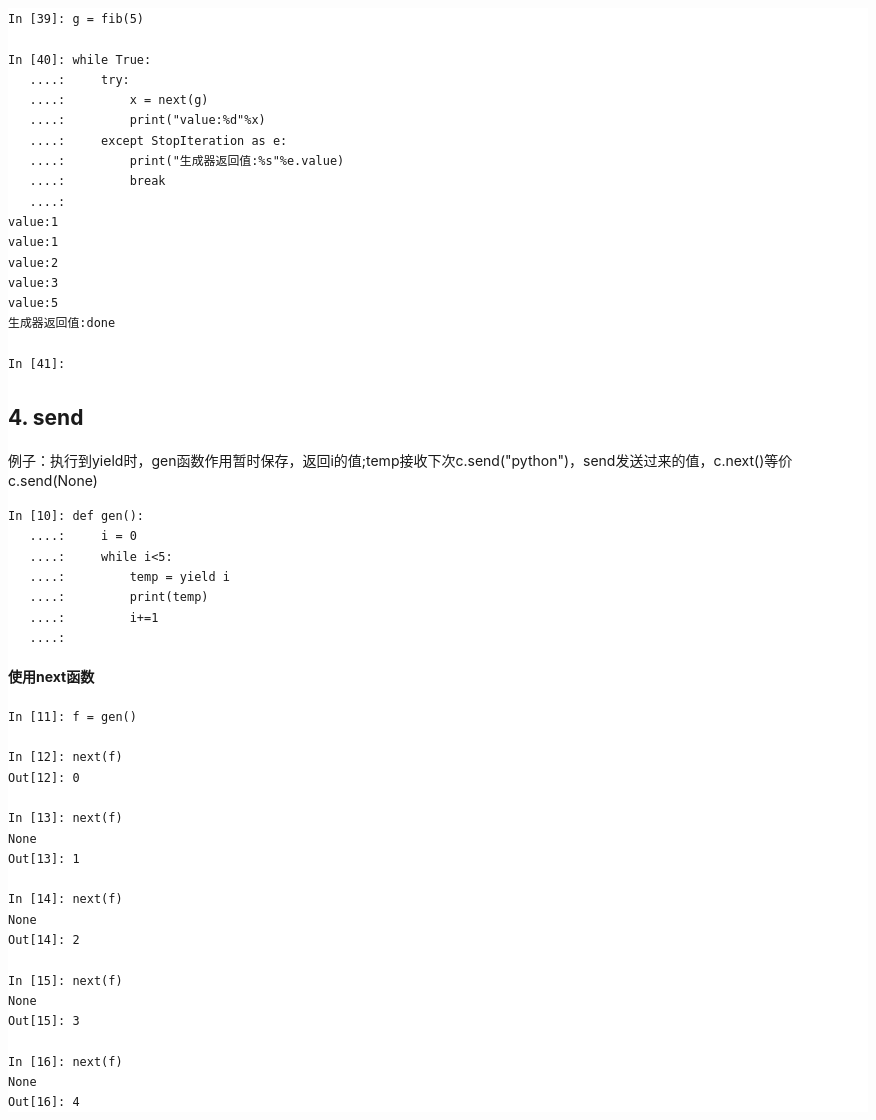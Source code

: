     
    
    In [39]: g = fib(5)
    
    In [40]: while True:
       ....:     try:
       ....:         x = next(g)
       ....:         print("value:%d"%x)      
       ....:     except StopIteration as e:
       ....:         print("生成器返回值:%s"%e.value)
       ....:         break
       ....:     
    value:1
    value:1
    value:2
    value:3
    value:5
    生成器返回值:done
    
    In [41]:

## 4\. send

例子：执行到yield时，gen函数作用暂时保存，返回i的值;temp接收下次c.send("python")，send发送过来的值，c.next()等价c.send(None)

    
    
    In [10]: def gen():
       ....:     i = 0
       ....:     while i<5:
       ....:         temp = yield i
       ....:         print(temp)
       ....:         i+=1
       ....:

#### 使用next函数

    
    
    In [11]: f = gen()
    
    In [12]: next(f)
    Out[12]: 0
    
    In [13]: next(f)
    None
    Out[13]: 1
    
    In [14]: next(f)
    None
    Out[14]: 2
    
    In [15]: next(f)
    None
    Out[15]: 3
    
    In [16]: next(f)
    None
    Out[16]: 4
    